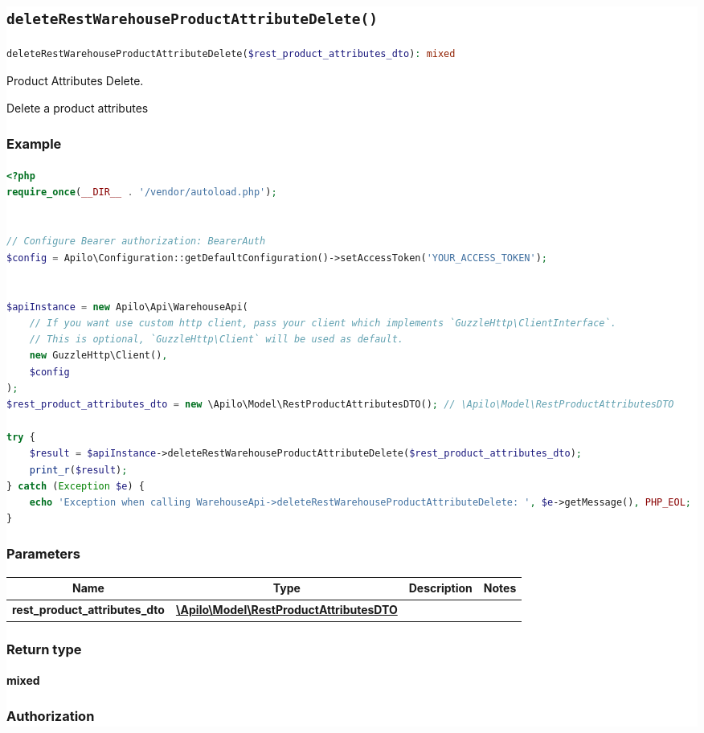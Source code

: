## `deleteRestWarehouseProductAttributeDelete()`

```php
deleteRestWarehouseProductAttributeDelete($rest_product_attributes_dto): mixed
```

Product Attributes Delete.

Delete a product attributes

### Example

```php
<?php
require_once(__DIR__ . '/vendor/autoload.php');


// Configure Bearer authorization: BearerAuth
$config = Apilo\Configuration::getDefaultConfiguration()->setAccessToken('YOUR_ACCESS_TOKEN');


$apiInstance = new Apilo\Api\WarehouseApi(
    // If you want use custom http client, pass your client which implements `GuzzleHttp\ClientInterface`.
    // This is optional, `GuzzleHttp\Client` will be used as default.
    new GuzzleHttp\Client(),
    $config
);
$rest_product_attributes_dto = new \Apilo\Model\RestProductAttributesDTO(); // \Apilo\Model\RestProductAttributesDTO

try {
    $result = $apiInstance->deleteRestWarehouseProductAttributeDelete($rest_product_attributes_dto);
    print_r($result);
} catch (Exception $e) {
    echo 'Exception when calling WarehouseApi->deleteRestWarehouseProductAttributeDelete: ', $e->getMessage(), PHP_EOL;
}
```

### Parameters

| Name | Type | Description  | Notes |
| ------------- | ------------- | ------------- | ------------- |
| **rest_product_attributes_dto** | [**\Apilo\Model\RestProductAttributesDTO**](../Model/RestProductAttributesDTO.md)|  | |

### Return type

**mixed**

### Authorization
